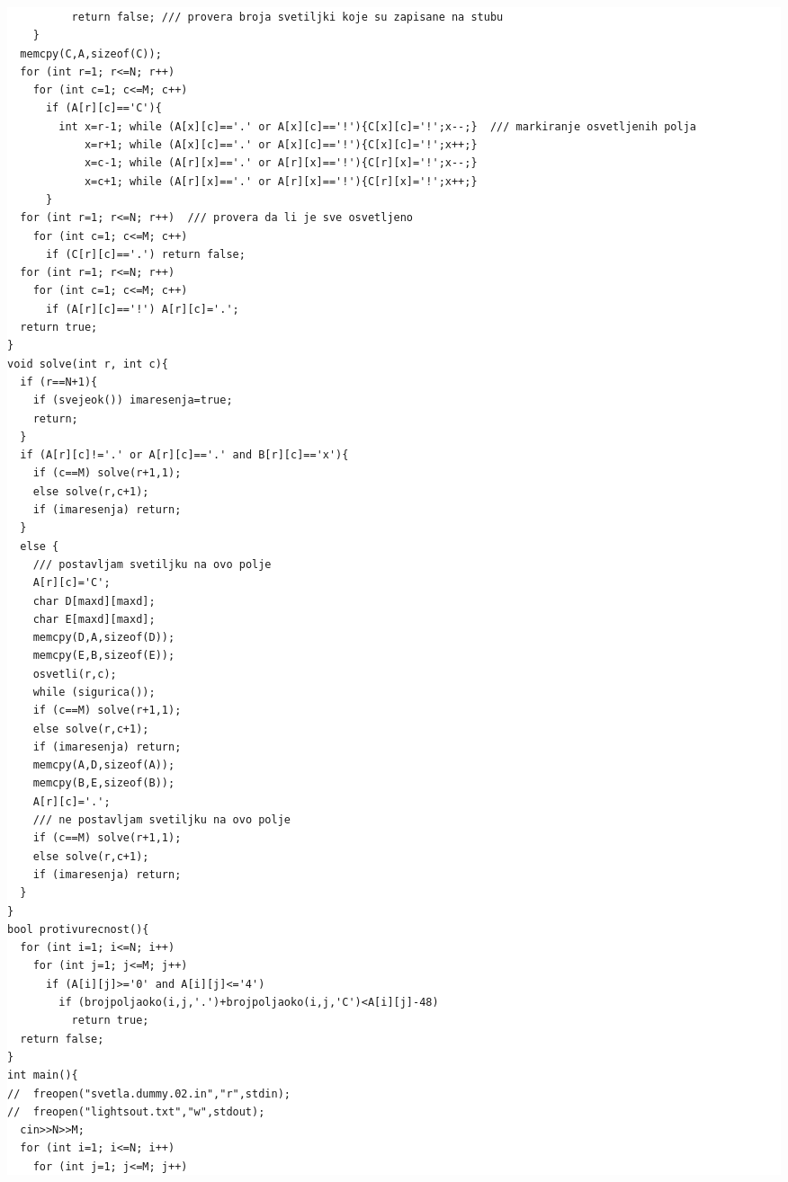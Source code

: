 	          return false; /// provera broja svetiljki koje su zapisane na stubu
	    }
	  memcpy(C,A,sizeof(C));
	  for (int r=1; r<=N; r++)
	    for (int c=1; c<=M; c++)
	      if (A[r][c]=='C'){
	        int x=r-1; while (A[x][c]=='.' or A[x][c]=='!'){C[x][c]='!';x--;}  /// markiranje osvetljenih polja
	            x=r+1; while (A[x][c]=='.' or A[x][c]=='!'){C[x][c]='!';x++;}
	            x=c-1; while (A[r][x]=='.' or A[r][x]=='!'){C[r][x]='!';x--;}
	            x=c+1; while (A[r][x]=='.' or A[r][x]=='!'){C[r][x]='!';x++;}
	      }
	  for (int r=1; r<=N; r++)  /// provera da li je sve osvetljeno
	    for (int c=1; c<=M; c++)
	      if (C[r][c]=='.') return false;
	  for (int r=1; r<=N; r++)
	    for (int c=1; c<=M; c++)
	      if (A[r][c]=='!') A[r][c]='.';
	  return true;
	}
	void solve(int r, int c){
	  if (r==N+1){
	    if (svejeok()) imaresenja=true;
	    return;
	  }
	  if (A[r][c]!='.' or A[r][c]=='.' and B[r][c]=='x'){
	    if (c==M) solve(r+1,1);
	    else solve(r,c+1);
	    if (imaresenja) return;
	  }
	  else {
	    /// postavljam svetiljku na ovo polje
	    A[r][c]='C';
	    char D[maxd][maxd];
	    char E[maxd][maxd];
	    memcpy(D,A,sizeof(D));
	    memcpy(E,B,sizeof(E));
	    osvetli(r,c);
	    while (sigurica());
	    if (c==M) solve(r+1,1);
	    else solve(r,c+1);
	    if (imaresenja) return;
	    memcpy(A,D,sizeof(A));
	    memcpy(B,E,sizeof(B));
	    A[r][c]='.';
	    /// ne postavljam svetiljku na ovo polje
	    if (c==M) solve(r+1,1);
	    else solve(r,c+1);
	    if (imaresenja) return;
	  }
	}
	bool protivurecnost(){
	  for (int i=1; i<=N; i++)
	    for (int j=1; j<=M; j++)
	      if (A[i][j]>='0' and A[i][j]<='4')
	        if (brojpoljaoko(i,j,'.')+brojpoljaoko(i,j,'C')<A[i][j]-48)
	          return true;
	  return false;
	}
	int main(){
	//  freopen("svetla.dummy.02.in","r",stdin);
	//  freopen("lightsout.txt","w",stdout);
	  cin>>N>>M;
	  for (int i=1; i<=N; i++)
	    for (int j=1; j<=M; j++)